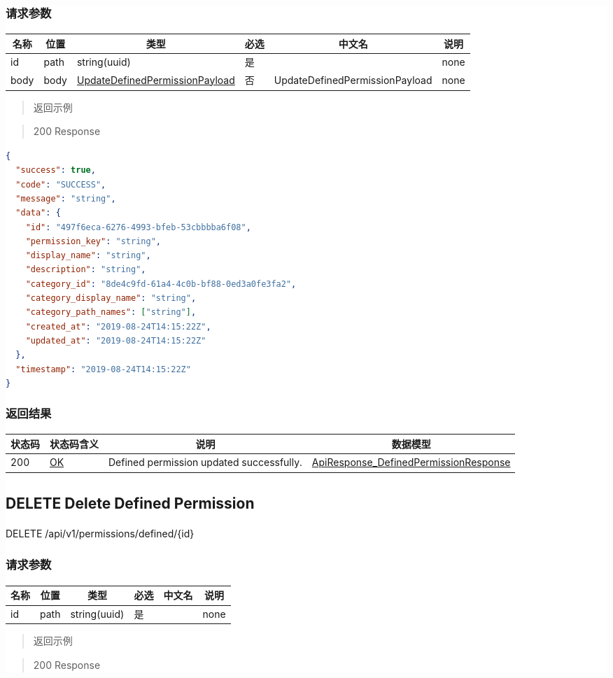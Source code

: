 ### 请求参数

| 名称 | 位置 | 类型                                                                    | 必选 | 中文名                         | 说明 |
| ---- | ---- | ----------------------------------------------------------------------- | ---- | ------------------------------ | ---- |
| id   | path | string(uuid)                                                            | 是   |                                | none |
| body | body | [UpdateDefinedPermissionPayload](#schemaupdatedefinedpermissionpayload) | 否   | UpdateDefinedPermissionPayload | none |

> 返回示例

> 200 Response

```json
{
  "success": true,
  "code": "SUCCESS",
  "message": "string",
  "data": {
    "id": "497f6eca-6276-4993-bfeb-53cbbbba6f08",
    "permission_key": "string",
    "display_name": "string",
    "description": "string",
    "category_id": "8de4c9fd-61a4-4c0b-bf88-0ed3a0fe3fa2",
    "category_display_name": "string",
    "category_path_names": ["string"],
    "created_at": "2019-08-24T14:15:22Z",
    "updated_at": "2019-08-24T14:15:22Z"
  },
  "timestamp": "2019-08-24T14:15:22Z"
}
```

### 返回结果

| 状态码 | 状态码含义                                              | 说明                                     | 数据模型                                                                              |
| ------ | ------------------------------------------------------- | ---------------------------------------- | ------------------------------------------------------------------------------------- |
| 200    | [OK](https://tools.ietf.org/html/rfc7231#section-6.3.1) | Defined permission updated successfully. | [ApiResponse_DefinedPermissionResponse](#schemaapiresponse_definedpermissionresponse) |

<a id="opIddeleteDefinedPermission"></a>

## DELETE Delete Defined Permission

DELETE /api/v1/permissions/defined/{id}

### 请求参数

| 名称 | 位置 | 类型         | 必选 | 中文名 | 说明 |
| ---- | ---- | ------------ | ---- | ------ | ---- |
| id   | path | string(uuid) | 是   |        | none |

> 返回示例

> 200 Response
